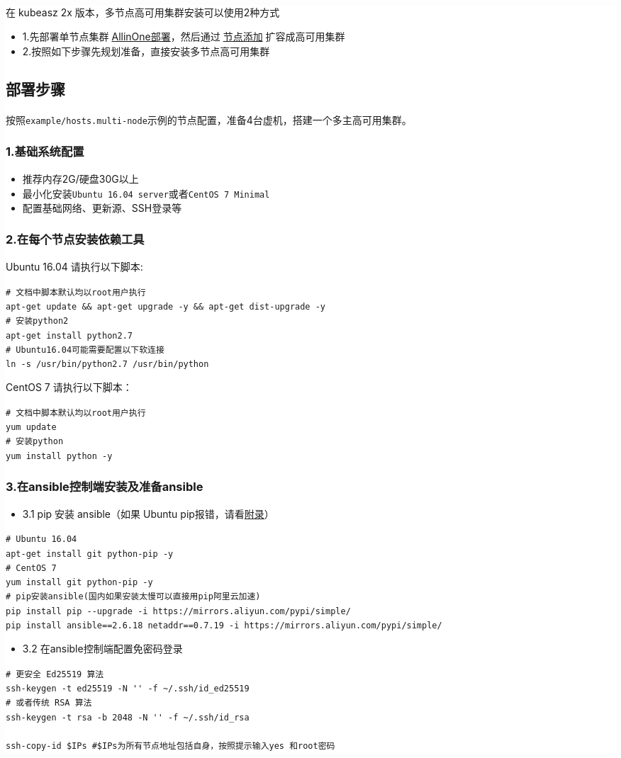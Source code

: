 在 kubeasz 2x 版本，多节点高可用集群安装可以使用2种方式

- 1.先部署单节点集群 [AllinOne部署](https://github.com/easzlab/kubeasz/blob/master/docs/setup/quickStart.md)，然后通过 [节点添加](https://github.com/easzlab/kubeasz/blob/master/docs/op/op-index.md) 扩容成高可用集群
- 2.按照如下步骤先规划准备，直接安装多节点高可用集群

## 部署步骤

按照`example/hosts.multi-node`示例的节点配置，准备4台虚机，搭建一个多主高可用集群。

### 1.基础系统配置

- 推荐内存2G/硬盘30G以上
- 最小化安装`Ubuntu 16.04 server`或者`CentOS 7 Minimal`
- 配置基础网络、更新源、SSH登录等

### 2.在每个节点安装依赖工具

Ubuntu 16.04 请执行以下脚本:

```
# 文档中脚本默认均以root用户执行
apt-get update && apt-get upgrade -y && apt-get dist-upgrade -y
# 安装python2
apt-get install python2.7
# Ubuntu16.04可能需要配置以下软连接
ln -s /usr/bin/python2.7 /usr/bin/python
```

CentOS 7 请执行以下脚本：

```
# 文档中脚本默认均以root用户执行
yum update
# 安装python
yum install python -y
```

### 3.在ansible控制端安装及准备ansible

- 3.1 pip 安装 ansible（如果 Ubuntu pip报错，请看[附录](https://github.com/easzlab/kubeasz/blob/master/docs/setup/00-planning_and_overall_intro.md#Appendix)）

```
# Ubuntu 16.04 
apt-get install git python-pip -y
# CentOS 7
yum install git python-pip -y
# pip安装ansible(国内如果安装太慢可以直接用pip阿里云加速)
pip install pip --upgrade -i https://mirrors.aliyun.com/pypi/simple/
pip install ansible==2.6.18 netaddr==0.7.19 -i https://mirrors.aliyun.com/pypi/simple/
```

- 3.2 在ansible控制端配置免密码登录

```
# 更安全 Ed25519 算法
ssh-keygen -t ed25519 -N '' -f ~/.ssh/id_ed25519
# 或者传统 RSA 算法
ssh-keygen -t rsa -b 2048 -N '' -f ~/.ssh/id_rsa

ssh-copy-id $IPs #$IPs为所有节点地址包括自身，按照提示输入yes 和root密码

```
